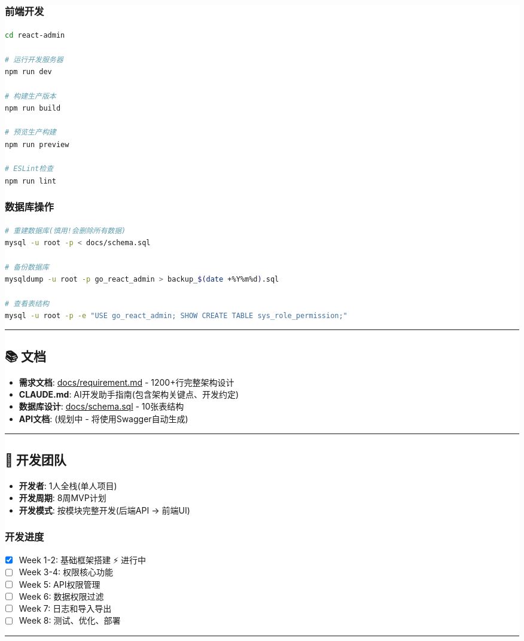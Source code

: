 ### 前端开发

```bash
cd react-admin

# 运行开发服务器
npm run dev

# 构建生产版本
npm run build

# 预览生产构建
npm run preview

# ESLint检查
npm run lint
```

### 数据库操作

```bash
# 重建数据库(慎用!会删除所有数据)
mysql -u root -p < docs/schema.sql

# 备份数据库
mysqldump -u root -p go_react_admin > backup_$(date +%Y%m%d).sql

# 查看表结构
mysql -u root -p -e "USE go_react_admin; SHOW CREATE TABLE sys_role_permission;"
```

---

## 📚 文档

- **需求文档**: [docs/requirement.md](docs/requirement.md) - 1200+行完整架构设计
- **CLAUDE.md**: AI开发助手指南(包含架构关键点、开发约定)
- **数据库设计**: [docs/schema.sql](docs/schema.sql) - 10张表结构
- **API文档**: (规划中 - 将使用Swagger自动生成)

---

## 🤝 开发团队

- **开发者**: 1人全栈(单人项目)
- **开发周期**: 8周MVP计划
- **开发模式**: 按模块完整开发(后端API → 前端UI)

### 开发进度

- [x] Week 1-2: 基础框架搭建 ⚡ 进行中
- [ ] Week 3-4: 权限核心功能
- [ ] Week 5: API权限管理
- [ ] Week 6: 数据权限过滤
- [ ] Week 7: 日志和导入导出
- [ ] Week 8: 测试、优化、部署

---